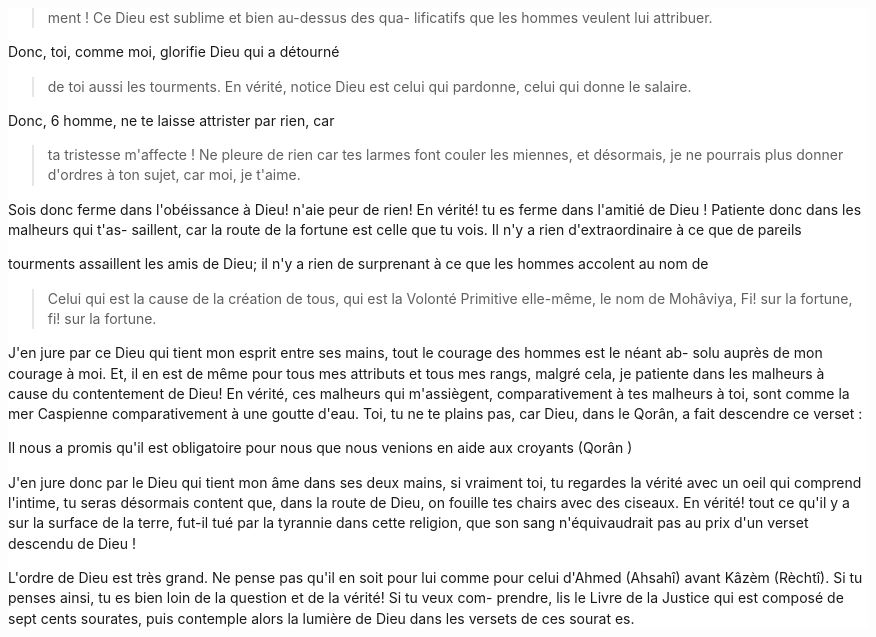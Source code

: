 > ment ! Ce Dieu est sublime et bien au-dessus des qua-
lificatifs que les hommes veulent lui attribuer.

Donc, toi, comme moi, glorifie Dieu qui a détourné
> de toi aussi les tourments. En vérité, notice Dieu est
celui qui pardonne, celui qui donne le salaire.

Donc, 6 homme, ne te laisse attrister par rien, car
> ta tristesse m'affecte ! Ne pleure de rien car tes
> larmes font couler les miennes, et désormais, je ne
pourrais plus donner d'ordres à ton sujet, car moi, je
t'aime.

Sois donc ferme dans l'obéissance à Dieu! n'aie
peur de rien! En vérité! tu es ferme dans l'amitié de
Dieu ! Patiente donc dans les malheurs qui t'as-
saillent, car la route de la fortune est celle que tu
vois. Il n'y a rien d'extraordinaire à ce que de pareils

tourments assaillent les amis de Dieu; il n'y a rien de
surprenant à ce que les hommes accolent au nom de

> Celui qui est la cause de la création de tous, qui est la
> Volonté Primitive elle-même, le nom de Mohâviya,
Fi! sur la fortune, fi! sur la fortune.

J'en jure par ce Dieu qui tient mon esprit entre ses
mains, tout le courage des hommes est le néant ab-
solu auprès de mon courage à moi. Et, il en est de
même pour tous mes attributs et tous mes rangs,
malgré cela, je patiente dans les malheurs à cause
du contentement de Dieu! En vérité, ces malheurs
qui m'assiègent, comparativement à tes malheurs à
toi, sont comme la mer Caspienne comparativement
à une goutte d'eau. Toi, tu ne te plains pas, car Dieu,
dans le Qorân, a fait descendre ce verset :

Il nous a promis qu'il est obligatoire pour nous que
nous venions en aide aux croyants (Qorân          )

J'en jure donc par le Dieu qui tient mon âme
dans ses deux mains, si vraiment toi, tu regardes la
vérité avec un oeil qui comprend l'intime, tu seras
désormais content que, dans la route de Dieu,
on fouille tes chairs avec des ciseaux. En vérité!
tout ce qu'il y a sur la surface de la terre, fut-il tué
par la tyrannie dans cette religion, que son sang
n'équivaudrait pas au prix d'un verset descendu de
Dieu !

L'ordre de Dieu est très grand. Ne pense pas qu'il
en soit pour lui comme pour celui d'Ahmed (Ahsahî)
avant Kâzèm (Rèchtî). Si tu penses ainsi, tu es bien
loin de la question et de la vérité! Si tu veux com-
prendre, lis le Livre de la Justice qui est composé de
sept cents sourates, puis contemple alors la lumière
de Dieu dans les versets de ces sourat es.
